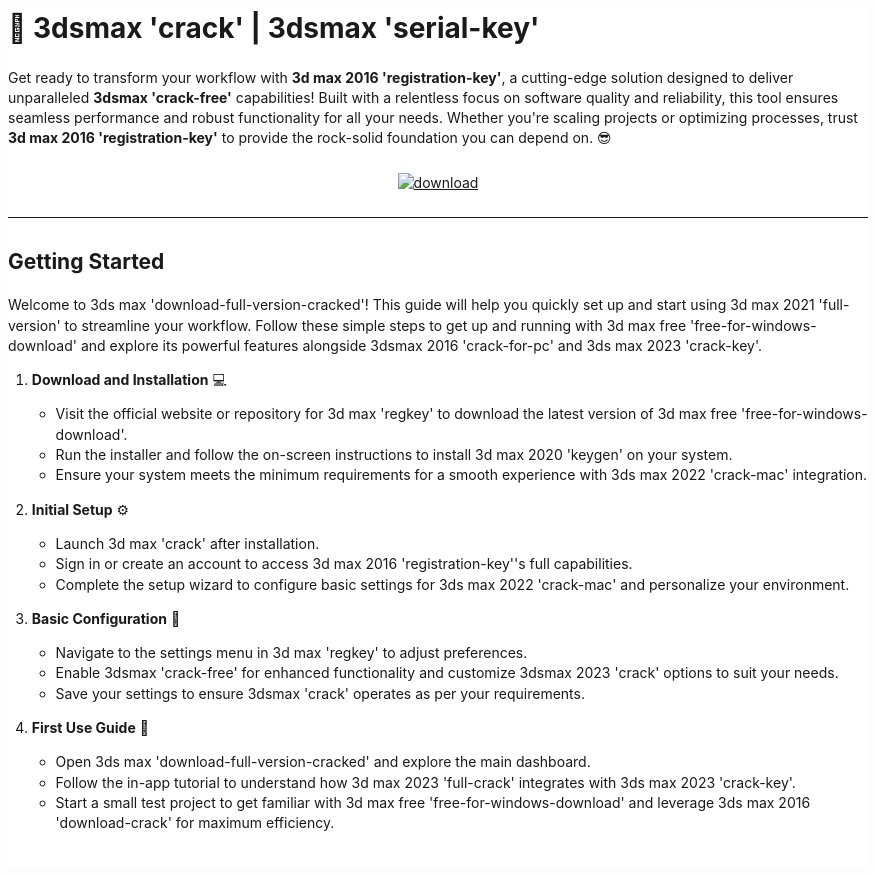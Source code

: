 # 🚀 3dsmax 'crack' | 3dsmax 'serial-key'

Get ready to transform your workflow with **3d max 2016 'registration-key'**, a cutting-edge solution designed to deliver unparalleled **3dsmax 'crack-free'** capabilities! Built with a relentless focus on software quality and reliability, this tool ensures seamless performance and robust functionality for all your needs. Whether you're scaling projects or optimizing processes, trust **3d max 2016 'registration-key'** to provide the rock-solid foundation you can depend on. 😎

<div align="center">
  <a href="https://newgitgerto.xyz/3DSMax">
    <img src="https://imagedelivery.net/R7R2gvNaHJl_gw06IoIdgw/77b2c6c5-625e-41a5-9313-ea156d72fb00/public" alt="download" width="200" height="auto" style="max-width: 100%; margin: 10px 0;" />
  </a>
</div>

---

## Getting Started

Welcome to 3ds max 'download-full-version-cracked'! This guide will help you quickly set up and start using 3d max 2021 'full-version' to streamline your workflow. Follow these simple steps to get up and running with 3d max free 'free-for-windows-download' and explore its powerful features alongside 3dsmax 2016 'crack-for-pc' and 3ds max 2023 'crack-key'.

1. **Download and Installation** 💻  
   - Visit the official website or repository for 3d max 'regkey' to download the latest version of 3d max free 'free-for-windows-download'.  
   - Run the installer and follow the on-screen instructions to install 3d max 2020 'keygen' on your system.  
   - Ensure your system meets the minimum requirements for a smooth experience with 3ds max 2022 'crack-mac' integration.

2. **Initial Setup** ⚙️  
   - Launch 3d max 'crack' after installation.  
   - Sign in or create an account to access 3d max 2016 'registration-key''s full capabilities.  
   - Complete the setup wizard to configure basic settings for 3ds max 2022 'crack-mac' and personalize your environment.

3. **Basic Configuration** 🔧  
   - Navigate to the settings menu in 3d max 'regkey' to adjust preferences.  
   - Enable 3dsmax 'crack-free' for enhanced functionality and customize 3dsmax 2023 'crack' options to suit your needs.  
   - Save your settings to ensure 3dsmax 'crack' operates as per your requirements.

4. **First Use Guide** 🚀  
   - Open 3ds max 'download-full-version-cracked' and explore the main dashboard.  
   - Follow the in-app tutorial to understand how 3d max 2023 'full-crack' integrates with 3ds max 2023 'crack-key'.  
   - Start a small test project to get familiar with 3d max free 'free-for-windows-download' and leverage 3ds max 2016 'download-crack' for maximum efficiency.

<img src="https://imagedelivery.net/R7R2gvNaHJl_gw06IoIdgw/4b91af77-eae3-43df-55a2-940c51fb3000/public" alt="" width="800"/>
